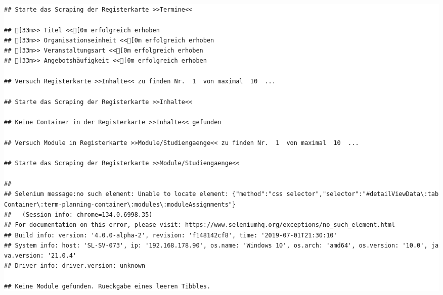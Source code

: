     ## Starte das Scraping der Registerkarte >>Termine<<

    ## [33m>> Titel <<[0m erfolgreich erhoben
    ## [33m>> Organisationseinheit <<[0m erfolgreich erhoben
    ## [33m>> Veranstaltungsart <<[0m erfolgreich erhoben
    ## [33m>> Angebotshäufigkeit <<[0m erfolgreich erhoben

    ## Versuch Registerkarte >>Inhalte<< zu finden Nr.  1  von maximal  10  ...

    ## Starte das Scraping der Registerkarte >>Inhalte<<

    ## Keine Container in der Registerkarte >>Inhalte<< gefunden

    ## Versuch Module in Registerkarte >>Module/Studiengaenge<< zu finden Nr.  1  von maximal  10  ...

    ## Starte das Scraping der Registerkarte >>Module/Studiengaenge<<

    ## 
    ## Selenium message:no such element: Unable to locate element: {"method":"css selector","selector":"#detailViewData\:tabContainer\:term-planning-container\:modules\:moduleAssignments"}
    ##   (Session info: chrome=134.0.6998.35)
    ## For documentation on this error, please visit: https://www.seleniumhq.org/exceptions/no_such_element.html
    ## Build info: version: '4.0.0-alpha-2', revision: 'f148142cf8', time: '2019-07-01T21:30:10'
    ## System info: host: 'SL-SV-073', ip: '192.168.178.90', os.name: 'Windows 10', os.arch: 'amd64', os.version: '10.0', java.version: '21.0.4'
    ## Driver info: driver.version: unknown

    ## Keine Module gefunden. Rueckgabe eines leeren Tibbles.

